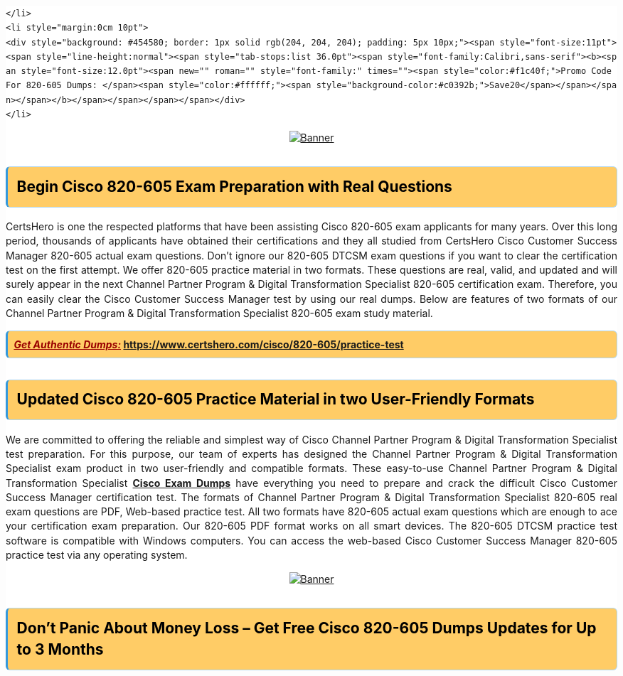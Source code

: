 	</li>
	<li style="margin:0cm 10pt">
	<div style="background: #454580; border: 1px solid rgb(204, 204, 204); padding: 5px 10px;"><span style="font-size:11pt"><span style="line-height:normal"><span style="tab-stops:list 36.0pt"><span style="font-family:Calibri,sans-serif"><b><span style="font-size:12.0pt"><span new="" roman="" style="font-family:" times=""><span style="color:#f1c40f;">Promo Code For 820-605 Dumps: </span><span style="color:#ffffff;"><span style="background-color:#c0392b;">Save20</span></span></span></span></b></span></span></span></span></div>
	</li>
</ul>

<p style="text-align: center;"><a href="https://www.certshero.com/product-detail/820-605"><img width="100%" src="https://i.imgur.com/UZuq4Dk.jpg" alt="Banner"/></a></p>

<h2><strong><span style="display:block; color:#000000; background:#ffcc66; border: 0.5px solid #AED6F1 ; border-left: 3px solid #3498DB; padding: .6em; border-radius: 6px;">Begin Cisco 820-605 Exam Preparation with Real Questions</span></strong></h2>

<p style="text-align: justify;">CertsHero is one the respected platforms that have been assisting Cisco 820-605 exam applicants for many years. Over this long period, thousands of applicants have obtained their certifications and they all studied from CertsHero Cisco Customer Success Manager 820-605 actual exam questions. Don’t ignore our 820-605 DTCSM exam questions if you want to clear the certification test on the first attempt. We offer 820-605 practice material in two formats. These questions are real, valid, and updated and will surely appear in the next Channel Partner Program & Digital Transformation Specialist 820-605 certification exam. Therefore, you can easily clear the Cisco Customer Success Manager test by using our real dumps. Below are features of two formats of our Channel Partner Program & Digital Transformation Specialist 820-605 exam study material.</p>

<p><strong><span style="display:block; color:#990000; background:#ffcc66; border: 0.5px solid #AED6F1 ; border-left: 3px solid #3498DB; padding: .6em; border-radius: 6px;"><span style="font-size:14px;"><u><i>Get Authentic Dumps:</i></u></span> <a href="https://www.certshero.com/cisco/820-605/practice-test">https://www.certshero.com/cisco/820-605/practice-test</a></span></strong></p>

<h2><strong><span style="display:block; color:#000000; background:#ffcc66; border: 0.5px solid #AED6F1 ; border-left: 3px solid #3498DB; padding: .6em; border-radius: 6px;">Updated Cisco 820-605 Practice Material in two User-Friendly Formats</span></strong></h2>

<p style="text-align: justify;">We are committed to offering the reliable and simplest way of Cisco Channel Partner Program & Digital Transformation Specialist test preparation. For this purpose, our team of experts has designed the Channel Partner Program & Digital Transformation Specialist exam product in two user-friendly and compatible formats. These easy-to-use Channel Partner Program & Digital Transformation Specialist <a href="https://www.certshero.com/cisco"><strong> Cisco Exam Dumps</strong></a> have everything you need to prepare and crack the difficult Cisco Customer Success Manager certification test. The formats of Channel Partner Program & Digital Transformation Specialist 820-605 real exam questions are PDF, Web-based practice test. All two formats have 820-605 actual exam questions which are enough to ace your certification exam preparation. Our 820-605 PDF format works on all smart devices. The 820-605 DTCSM practice test software is compatible with Windows computers. You can access the web-based Cisco Customer Success Manager 820-605 practice test via any operating system.</p>

<p style="text-align: center;"><a href="https://www.certshero.com/product-detail/820-605"><img width="100%" src="https://i.redd.it/vixpkfso1g981.jpg" alt="Banner"/></a></p>

<h2><strong><span style="display:block; color:#000000; background:#ffcc66; border: 0.5px solid #AED6F1 ; border-left: 3px solid #3498DB; padding: .6em; border-radius: 6px;">Don’t Panic About Money Loss – Get Free Cisco 820-605 Dumps Updates for Up to 3 Months</span></strong></h2>
